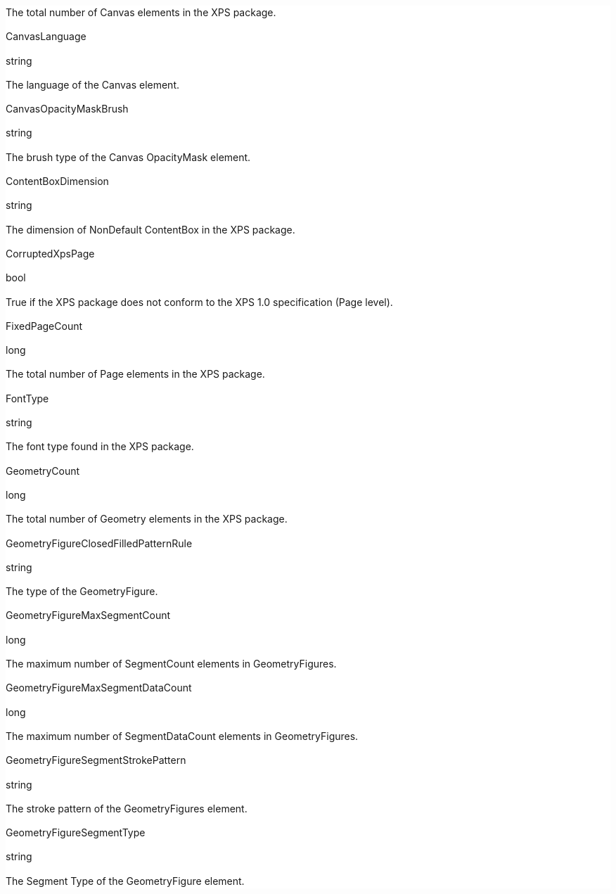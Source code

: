 <td align="left"><p>The total number of Canvas elements in the XPS package.</p></td>
</tr>
<tr class="even">
<td align="left"><p>CanvasLanguage</p></td>
<td align="left"><p>string</p></td>
<td align="left"><p>The language of the Canvas element.</p></td>
</tr>
<tr class="odd">
<td align="left"><p>CanvasOpacityMaskBrush</p></td>
<td align="left"><p>string</p></td>
<td align="left"><p>The brush type of the Canvas OpacityMask element.</p></td>
</tr>
<tr class="even">
<td align="left"><p>ContentBoxDimension</p></td>
<td align="left"><p>string</p></td>
<td align="left"><p>The dimension of NonDefault ContentBox in the XPS package.</p></td>
</tr>
<tr class="odd">
<td align="left"><p>CorruptedXpsPage</p></td>
<td align="left"><p>bool</p></td>
<td align="left"><p>True if the XPS package does not conform to the XPS 1.0 specification (Page level).</p></td>
</tr>
<tr class="even">
<td align="left"><p>FixedPageCount</p></td>
<td align="left"><p>long</p></td>
<td align="left"><p>The total number of Page elements in the XPS package.</p></td>
</tr>
<tr class="odd">
<td align="left"><p>FontType</p></td>
<td align="left"><p>string</p></td>
<td align="left"><p>The font type found in the XPS package.</p></td>
</tr>
<tr class="even">
<td align="left"><p>GeometryCount</p></td>
<td align="left"><p>long</p></td>
<td align="left"><p>The total number of Geometry elements in the XPS package.</p></td>
</tr>
<tr class="odd">
<td align="left"><p>GeometryFigureClosedFilledPatternRule</p></td>
<td align="left"><p>string</p></td>
<td align="left"><p>The type of the GeometryFigure.</p></td>
</tr>
<tr class="even">
<td align="left"><p>GeometryFigureMaxSegmentCount</p></td>
<td align="left"><p>long</p></td>
<td align="left"><p>The maximum number of SegmentCount elements in GeometryFigures.</p></td>
</tr>
<tr class="odd">
<td align="left"><p>GeometryFigureMaxSegmentDataCount</p></td>
<td align="left"><p>long</p></td>
<td align="left"><p>The maximum number of SegmentDataCount elements in GeometryFigures.</p></td>
</tr>
<tr class="even">
<td align="left"><p>GeometryFigureSegmentStrokePattern</p></td>
<td align="left"><p>string</p></td>
<td align="left"><p>The stroke pattern of the GeometryFigures element.</p></td>
</tr>
<tr class="odd">
<td align="left"><p>GeometryFigureSegmentType</p></td>
<td align="left"><p>string</p></td>
<td align="left"><p>The Segment Type of the GeometryFigure element.</p></td>
</tr>
<tr class="even">